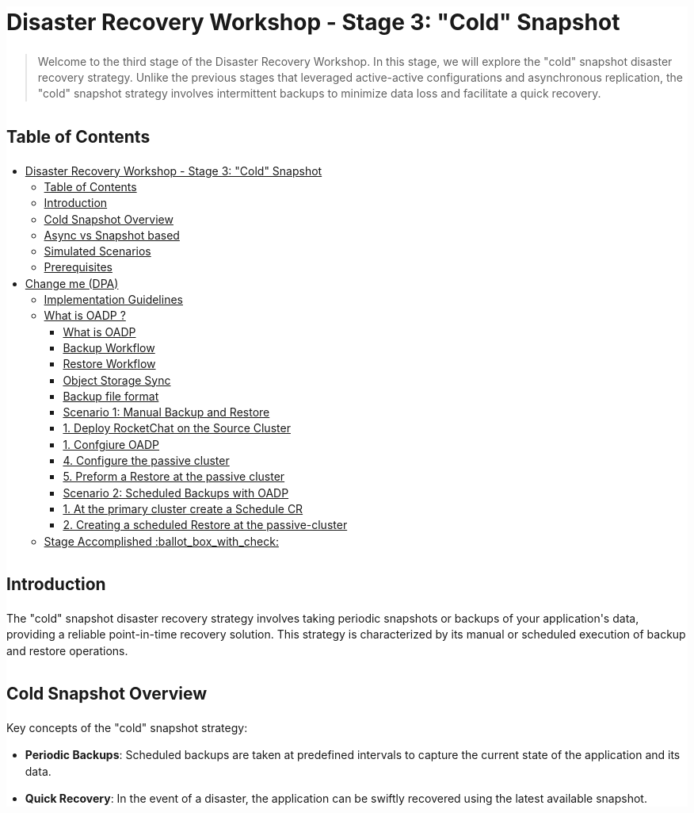 # Disaster Recovery Workshop - Stage 3: "Cold" Snapshot

> Welcome to the third stage of the Disaster Recovery Workshop. In this stage, we will explore the "cold" snapshot disaster recovery strategy. Unlike the previous stages that leveraged active-active configurations and asynchronous replication, the "cold" snapshot strategy involves intermittent backups to minimize data loss and facilitate a quick recovery.

## Table of Contents

- [Disaster Recovery Workshop - Stage 3: "Cold" Snapshot](#disaster-recovery-workshop---stage-3-cold-snapshot)
  - [Table of Contents](#table-of-contents)
  - [Introduction](#introduction)
  - [Cold Snapshot Overview](#cold-snapshot-overview)
  - [Async vs Snapshot based](#async-vs-snapshot-based)
  - [Simulated Scenarios](#simulated-scenarios)
  - [Prerequisites](#prerequisites)
- [Change me (DPA)](#change-me-dpa)
  - [Implementation Guidelines](#implementation-guidelines)
  - [What is OADP ?](#what-is-oadp-)
    - [What is OADP](#what-is-oadp)
    - [Backup Workflow](#backup-workflow)
    - [Restore Workflow](#restore-workflow)
    - [Object Storage Sync](#object-storage-sync)
    - [Backup file format](#backup-file-format)
    - [Scenario 1: Manual Backup and Restore](#scenario-1-manual-backup-and-restore)
    - [1. Deploy RocketChat on the Source Cluster](#1-deploy-rocketchat-on-the-source-cluster)
    - [1. Confgiure OADP](#1-confgiure-oadp)
    - [4. Configure the passive cluster](#4-configure-the-passive-cluster)
    - [5. Preform a Restore at the passive cluster](#5-preform-a-restore-at-the-passive-cluster)
    - [Scenario 2: Scheduled Backups with OADP](#scenario-2-scheduled-backups-with-oadp)
    - [1. At the primary cluster create a Schedule CR](#1-at-the-primary-cluster-create-a-schedule-cr)
    - [2. Creating a scheduled Restore at the passive-cluster](#2-creating-a-scheduled-restore-at-the-passive-cluster)
  - [Stage Accomplished :ballot\_box\_with\_check:](#stage-accomplished-ballot_box_with_check)

## Introduction

The "cold" snapshot disaster recovery strategy involves taking periodic snapshots or backups of your application's data, providing a reliable point-in-time recovery solution. This strategy is characterized by its manual or scheduled execution of backup and restore operations.

## Cold Snapshot Overview

Key concepts of the "cold" snapshot strategy:

- **Periodic Backups**: Scheduled backups are taken at predefined intervals to capture the current state of the application and its data.

- **Quick Recovery**: In the event of a disaster, the application can be swiftly recovered using the latest available snapshot.
